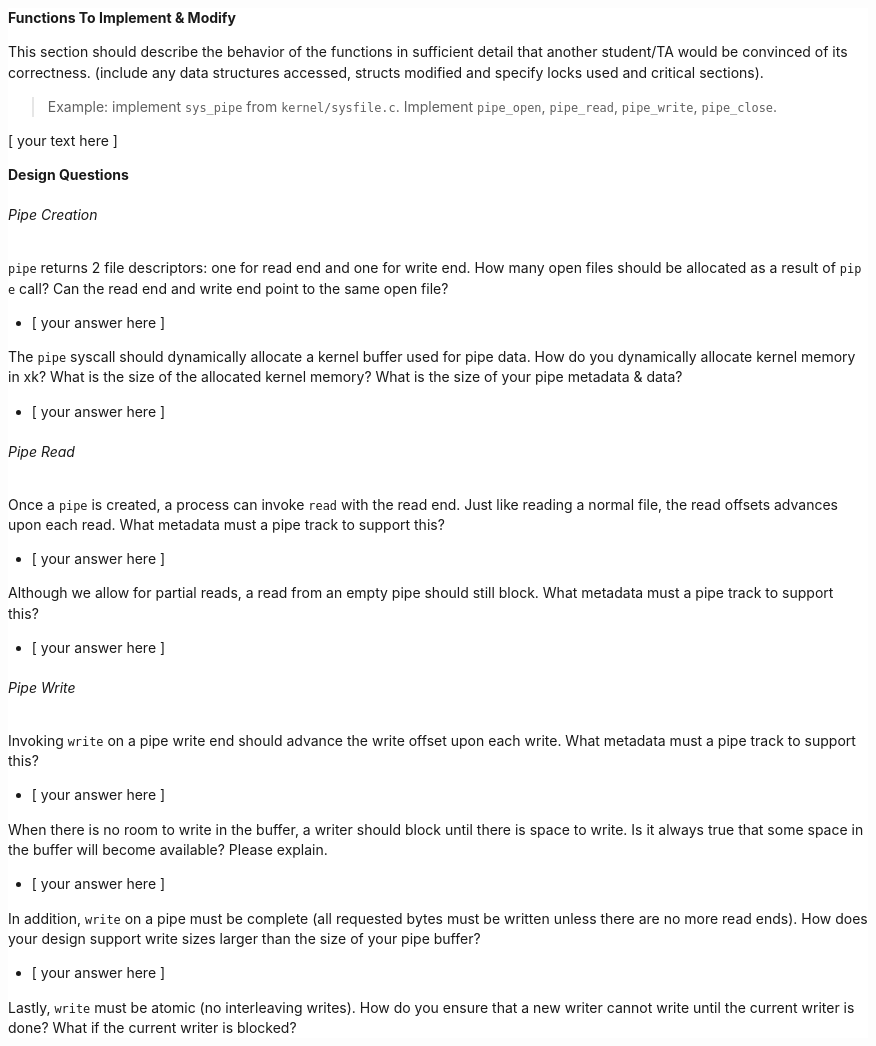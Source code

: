 **Functions To Implement & Modify**

This section should describe the behavior of the functions in sufficient detail that
another student/TA would be convinced of its correctness. (include any data structures accessed, 
structs modified and specify locks used and critical sections).
> Example: implement `sys_pipe` from `kernel/sysfile.c`. 
> Implement `pipe_open`, `pipe_read`, `pipe_write`, `pipe_close`.

[ your text here ]

**Design Questions**

###### Pipe Creation

`pipe` returns 2 file descriptors: one for read end and one for write end. 
How many open files should be allocated as a result of `pipe` call? 
Can the read end and write end point to the same open file?

- [ your answer here ]

The `pipe` syscall should dynamically allocate a kernel buffer used for pipe data.
How do you dynamically allocate kernel memory in xk? What is the size of the allocated kernel memory?
What is the size of your pipe metadata & data?

- [ your answer here ]

###### Pipe Read

Once a `pipe` is created, a process can invoke `read` with the read end. 
Just like reading a normal file, the read offsets advances upon each read. 
What metadata must a pipe track to support this?

- [ your answer here ]

Although we allow for partial reads, a read from an empty pipe should still block. 
What metadata must a pipe track to support this? 

- [ your answer here ]

###### Pipe Write

Invoking `write` on a pipe write end should advance the write offset upon each write. 
What metadata must a pipe track to support this?

- [ your answer here ]

When there is no room to write in the buffer, a writer should block until there is space to write. 
Is it always true that some space in the buffer will become available? Please explain.

- [ your answer here ]

In addition, `write` on a pipe must be complete (all requested bytes must be written unless there are no more read ends). 
How does your design support write sizes larger than the size of your pipe buffer?

- [ your answer here ]

Lastly, `write` must be atomic (no interleaving writes). 
How do you ensure that a new writer cannot write until the current writer is done? What if the current writer is blocked?
